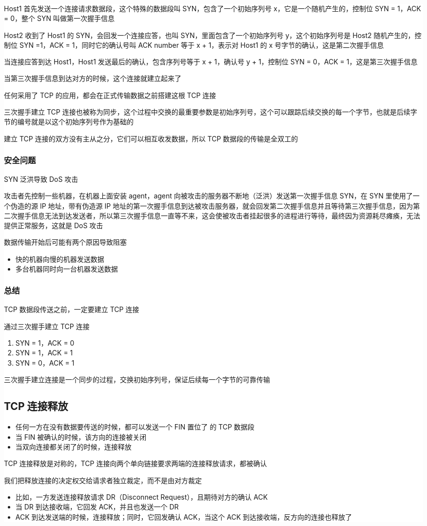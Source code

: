 Host1 首先发送一个连接请求数据段，这个特殊的数据段叫 SYN，包含了一个初始序列号 x，它是一个随机产生的，控制位 SYN = 1，ACK = 0，整个 SYN 叫做第一次握手信息

Host2 收到了 Host1 的 SYN，会回发一个连接应答，也叫 SYN，里面包含了一个初始序列号 y，这个初始序列号是 Host2 随机产生的，控制位 SYN =1，ACK = 1，同时它的确认号叫 ACK number 等于 x + 1，表示对 Host1 的 x 号字节的确认，这是第二次握手信息

当连接应答到达 Host1，Host1 发送最后的确认，包含序列号等于 x + 1，确认号 y + 1，控制位 SYN = 0，ACK = 1，这是第三次握手信息

当第三次握手信息到达对方的时候，这个连接就建立起来了

任何采用了 TCP 的应用，都会在正式传输数据之前搭建这根 TCP 连接

三次握手建立 TCP 连接也被称为同步，这个过程中交换的最重要参数是初始序列号，这个可以跟踪后续交换的每一个字节，也就是后续字节的编号就是以这个初始序列号作为基础的

建立 TCP 连接的双方没有主从之分，它们可以相互收发数据，所以 TCP 数据段的传输是全双工的



### 安全问题

SYN 泛洪导致 DoS 攻击

攻击者先控制一些机器，在机器上面安装 agent，agent 向被攻击的服务器不断地（泛洪）发送第一次握手信息 SYN，在 SYN 里使用了一个伪造的源 IP 地址，带有伪造源 IP 地址的第一次握手信息到达被攻击服务器，就会回发第二次握手信息并且等待第三次握手信息，因为第二次握手信息无法到达发送者，所以第三次握手信息一直等不来，这会使被攻击者挂起很多的进程进行等待，最终因为资源耗尽瘫痪，无法提供正常服务，这就是 DoS 攻击

数据传输开始后可能有两个原因导致阻塞

- 快的机器向慢的机器发送数据
- 多台机器同时向一台机器发送数据



### 总结

TCP 数据段传送之前，一定要建立 TCP 连接

通过三次握手建立 TCP 连接

1. SYN = 1，ACK = 0
2. SYN = 1，ACK = 1
3. SYN = 0，ACK = 1

三次握手建立连接是一个同步的过程，交换初始序列号，保证后续每一个字节的可靠传输



## TCP 连接释放

- 任何一方在没有数据要传送的时候，都可以发送一个 FIN 置位了 的 TCP 数据段
- 当 FIN 被确认的时候，该方向的连接被关闭
- 当双向连接都关闭了的时候，连接释放

TCP 连接释放是对称的，TCP 连接向两个单向链接要求两端的连接释放请求，都被确认

我们把释放连接的决定权交给请求者独立裁定，而不是由对方裁定

- 比如，一方发送连接释放请求 DR（Disconnect Request），且期待对方的确认 ACK
- 当 DR 到达接收端，它回发 ACK，并且也发送一个 DR
- ACK 到达发送端的时候，连接释放；同时，它回发确认 ACK，当这个 ACK 到达接收端，反方向的连接也释放了


